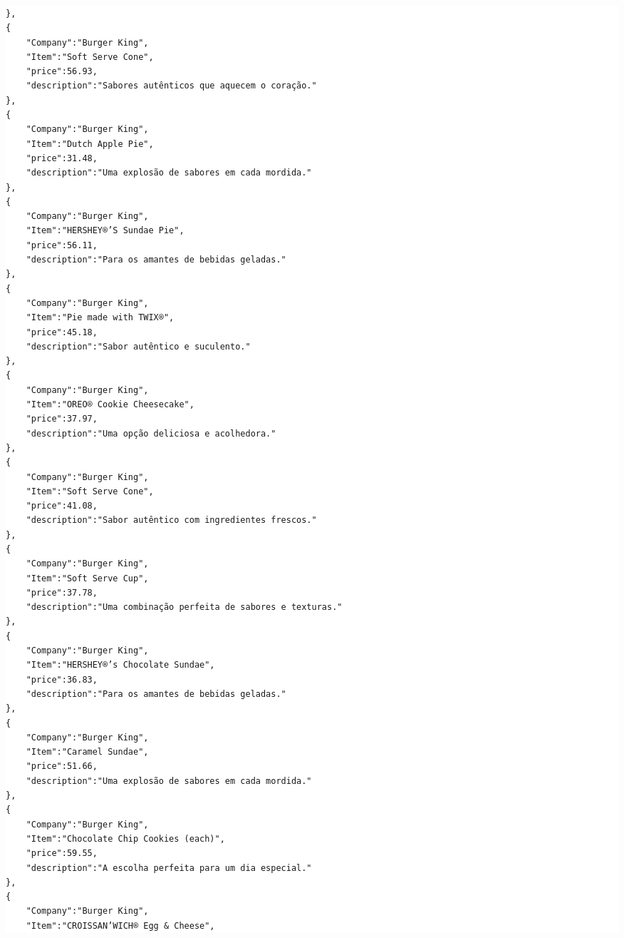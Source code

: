     },
    {
        "Company":"Burger King",
        "Item":"Soft Serve Cone",
        "price":56.93,
        "description":"Sabores autênticos que aquecem o coração."
    },
    {
        "Company":"Burger King",
        "Item":"Dutch Apple Pie",
        "price":31.48,
        "description":"Uma explosão de sabores em cada mordida."
    },
    {
        "Company":"Burger King",
        "Item":"HERSHEY®’S Sundae Pie",
        "price":56.11,
        "description":"Para os amantes de bebidas geladas."
    },
    {
        "Company":"Burger King",
        "Item":"Pie made with TWIX®",
        "price":45.18,
        "description":"Sabor autêntico e suculento."
    },
    {
        "Company":"Burger King",
        "Item":"OREO® Cookie Cheesecake",
        "price":37.97,
        "description":"Uma opção deliciosa e acolhedora."
    },
    {
        "Company":"Burger King",
        "Item":"Soft Serve Cone",
        "price":41.08,
        "description":"Sabor autêntico com ingredientes frescos."
    },
    {
        "Company":"Burger King",
        "Item":"Soft Serve Cup",
        "price":37.78,
        "description":"Uma combinação perfeita de sabores e texturas."
    },
    {
        "Company":"Burger King",
        "Item":"HERSHEY®’s Chocolate Sundae",
        "price":36.83,
        "description":"Para os amantes de bebidas geladas."
    },
    {
        "Company":"Burger King",
        "Item":"Caramel Sundae",
        "price":51.66,
        "description":"Uma explosão de sabores em cada mordida."
    },
    {
        "Company":"Burger King",
        "Item":"Chocolate Chip Cookies (each)",
        "price":59.55,
        "description":"A escolha perfeita para um dia especial."
    },
    {
        "Company":"Burger King",
        "Item":"CROISSAN’WICH® Egg & Cheese",